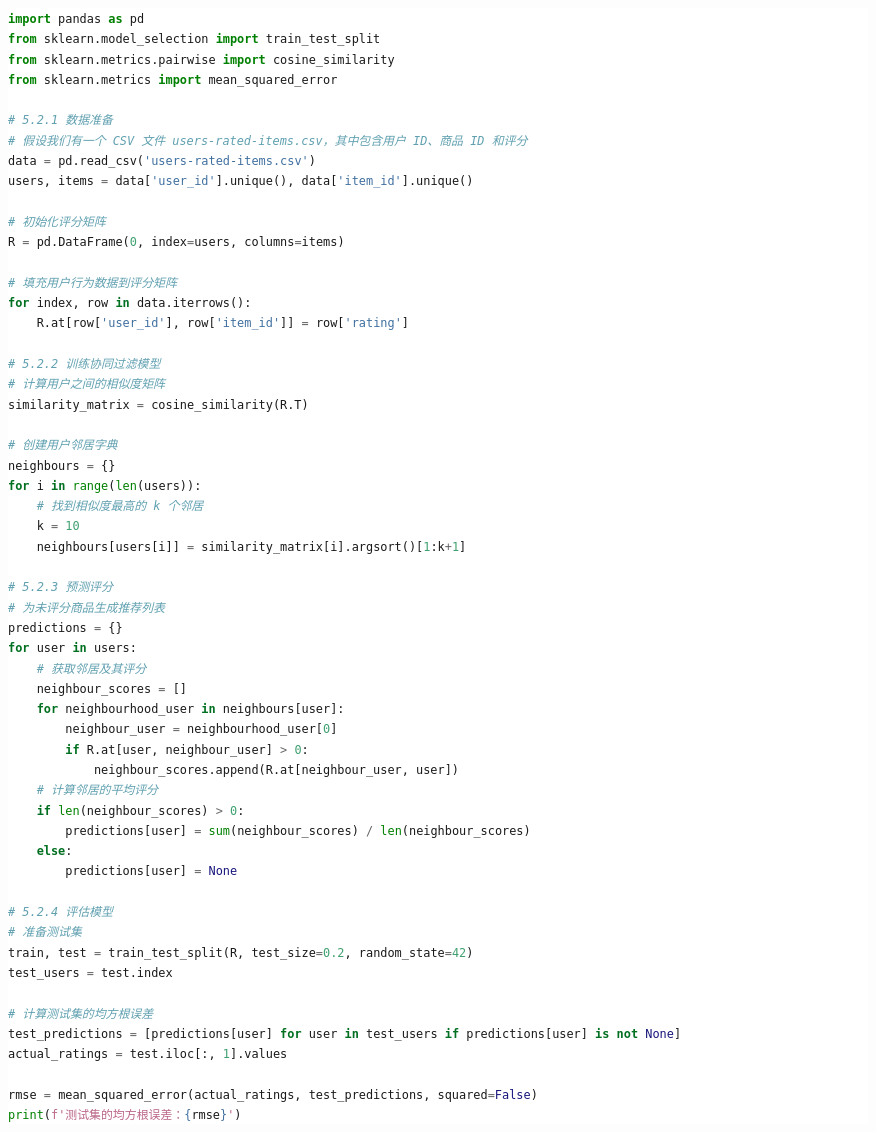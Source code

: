 ```python
import pandas as pd
from sklearn.model_selection import train_test_split
from sklearn.metrics.pairwise import cosine_similarity
from sklearn.metrics import mean_squared_error

# 5.2.1 数据准备
# 假设我们有一个 CSV 文件 users-rated-items.csv，其中包含用户 ID、商品 ID 和评分
data = pd.read_csv('users-rated-items.csv')
users, items = data['user_id'].unique(), data['item_id'].unique()

# 初始化评分矩阵
R = pd.DataFrame(0, index=users, columns=items)

# 填充用户行为数据到评分矩阵
for index, row in data.iterrows():
    R.at[row['user_id'], row['item_id']] = row['rating']

# 5.2.2 训练协同过滤模型
# 计算用户之间的相似度矩阵
similarity_matrix = cosine_similarity(R.T)

# 创建用户邻居字典
neighbours = {}
for i in range(len(users)):
    # 找到相似度最高的 k 个邻居
    k = 10
    neighbours[users[i]] = similarity_matrix[i].argsort()[1:k+1]

# 5.2.3 预测评分
# 为未评分商品生成推荐列表
predictions = {}
for user in users:
    # 获取邻居及其评分
    neighbour_scores = []
    for neighbourhood_user in neighbours[user]:
        neighbour_user = neighbourhood_user[0]
        if R.at[user, neighbour_user] > 0:
            neighbour_scores.append(R.at[neighbour_user, user])
    # 计算邻居的平均评分
    if len(neighbour_scores) > 0:
        predictions[user] = sum(neighbour_scores) / len(neighbour_scores)
    else:
        predictions[user] = None

# 5.2.4 评估模型
# 准备测试集
train, test = train_test_split(R, test_size=0.2, random_state=42)
test_users = test.index

# 计算测试集的均方根误差
test_predictions = [predictions[user] for user in test_users if predictions[user] is not None]
actual_ratings = test.iloc[:, 1].values

rmse = mean_squared_error(actual_ratings, test_predictions, squared=False)
print(f'测试集的均方根误差：{rmse}')
```
